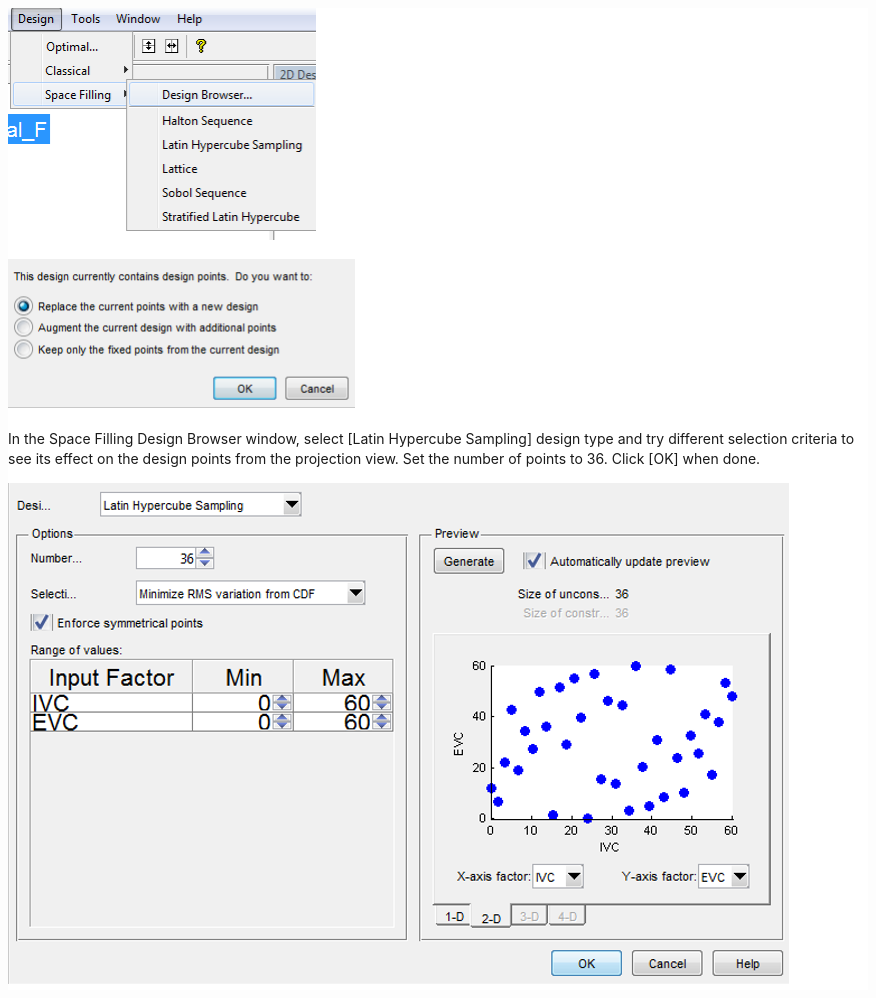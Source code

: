 
![image](figs/lab2/fig_18_space_filling_design_browser_2.png)

![image](figs/lab2/fig_18_space_filling_design_browser_3.png)

In the Space Filling Design Browser window, select [Latin Hypercube Sampling] design type and try different selection criteria to see its effect on the design points from the projection view. Set the number of points to 36. Click [OK] when done.

![image](figs/lab2/fig_19_lh_hypercube_sampling_design.png)
